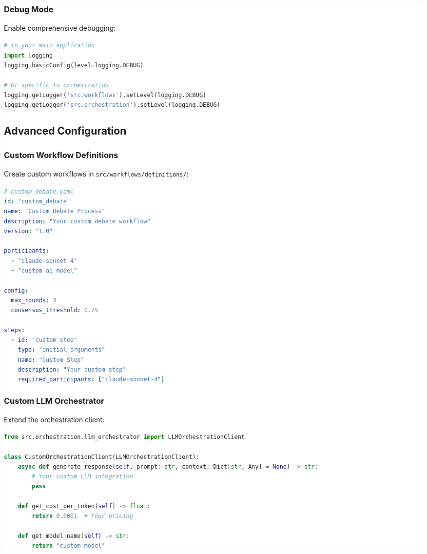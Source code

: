 ### Debug Mode

Enable comprehensive debugging:

```python
# In your main application
import logging
logging.basicConfig(level=logging.DEBUG)

# Or specific to orchestration
logging.getLogger('src.workflows').setLevel(logging.DEBUG)
logging.getLogger('src.orchestration').setLevel(logging.DEBUG)
```

## Advanced Configuration

### Custom Workflow Definitions

Create custom workflows in `src/workflows/definitions/`:

```yaml
# custom_debate.yaml
id: "custom_debate"
name: "Custom Debate Process"
description: "Your custom debate workflow"
version: "1.0"

participants:
  - "claude-sonnet-4"
  - "custom-ai-model"

config:
  max_rounds: 3
  consensus_threshold: 0.75

steps:
  - id: "custom_step"
    type: "initial_arguments"
    name: "Custom Step"
    description: "Your custom step"
    required_participants: ["claude-sonnet-4"]
```

### Custom LLM Orchestrator

Extend the orchestration client:

```python
from src.orchestration.llm_orchestrator import LLMOrchestrationClient

class CustomOrchestrationClient(LLMOrchestrationClient):
    async def generate_response(self, prompt: str, context: Dict[str, Any] = None) -> str:
        # Your custom LLM integration
        pass
    
    def get_cost_per_token(self) -> float:
        return 0.0001  # Your pricing
    
    def get_model_name(self) -> str:
        return "custom-model"
```
